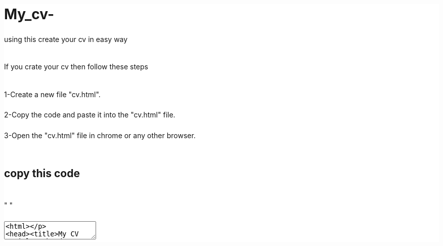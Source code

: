 # My_cv-
using this create your cv in easy way 
<!Doctype Html>  
<Html>     
<Head>      
<Title>     
Add the Line using Html tags  
</Title>  
</Head>  
<Body> 
 <br> If you crate your cv then follow these steps  </br>
  
 <br>1-Create a new file "cv.html". </br>
 <br>2-Copy the code and paste it into the "cv.html" file. <br>
 </br>3-Open the "cv.html" file in chrome or any other browser.  </br> 
  </br><h2>  copy this code </h2>

 <br> "         "</br>
<br><textarea><html>
<head><title>My CV </title></head>
<body bgcolor="white">
<h1><b> Muhammad Adeel </b></h1>
<address style="color:red;"> muhammadadeelmuhammadadeel121@gmail.com</address>
<h2 style="color:blue;">CAREER OBJECT:</h2>
Want to be the part of a software developer organization and utilize my knowledge,Skills
and expertise to contribute<br> towards organization and professional
brilliance and to learn more with the passage of time from all<br>
types of situations and circumstances.
<h2 style="color:blue;">EDUCATION AND QUALIIFICATIONS:</h2>
<table border="2" cellspacing="5" cellpadding="5" >
<tr>
    <th>Qualification</th>
    <th>Maximun Marks</th>
    <th>Obtained Marks</th>
    <th>Division</th>
    <th>Institution</th>
    <th>Bord/University</th>
</tr
<tr>
    <td>BSIT continue </td>
    <td>4 GPA</td>
    <td>3.24 GPA</td>
    <td>B+</td>
    <td>GHazi university dera ghazi khan , DG khan</td>
    <td>University </td>
</tr>
<tr>
    <td>ICS </td>
    <td>1100</td>
    <td>1011</td>
    <td>A+</td>
    <td>Govt higher secondery school jaman shah, Layyah </td>
     <td>DG khan Board</td>
</tr>
<tr>
    <td>Matric(computer)</td>
    <td>1100</td>
    <td>763</td>
    <td>B+</td>
    <td>Govt higher secondery school jaman shah, Layyah </td>
    <td>DG khan board </td>
</tr>
<tr>